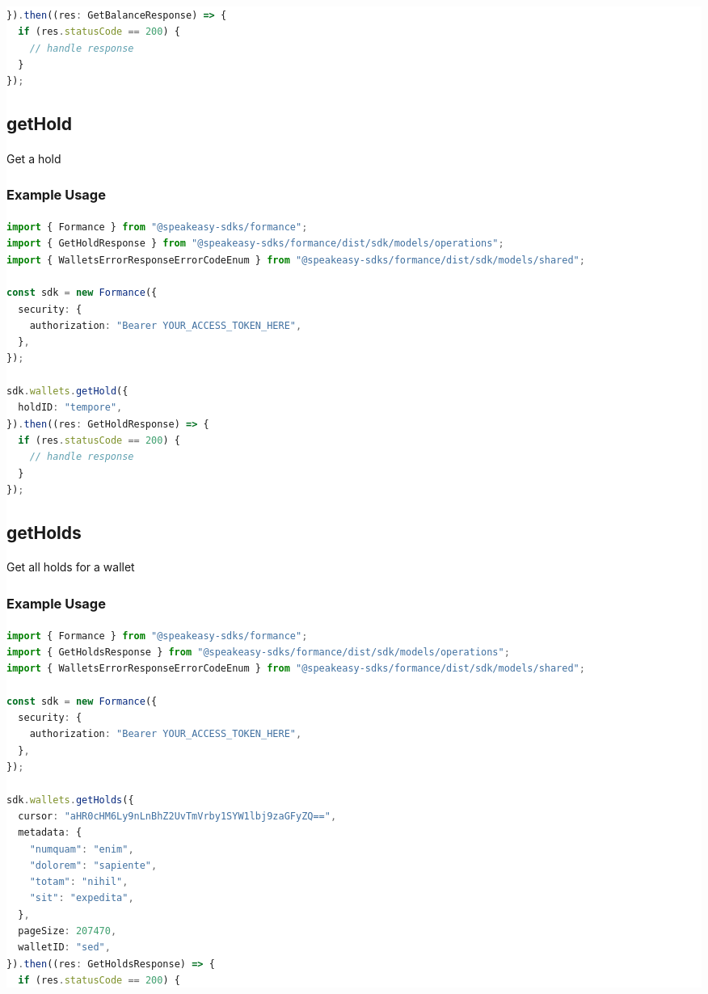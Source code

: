```typescript
}).then((res: GetBalanceResponse) => {
  if (res.statusCode == 200) {
    // handle response
  }
});
```

## getHold

Get a hold

### Example Usage

```typescript
import { Formance } from "@speakeasy-sdks/formance";
import { GetHoldResponse } from "@speakeasy-sdks/formance/dist/sdk/models/operations";
import { WalletsErrorResponseErrorCodeEnum } from "@speakeasy-sdks/formance/dist/sdk/models/shared";

const sdk = new Formance({
  security: {
    authorization: "Bearer YOUR_ACCESS_TOKEN_HERE",
  },
});

sdk.wallets.getHold({
  holdID: "tempore",
}).then((res: GetHoldResponse) => {
  if (res.statusCode == 200) {
    // handle response
  }
});
```

## getHolds

Get all holds for a wallet

### Example Usage

```typescript
import { Formance } from "@speakeasy-sdks/formance";
import { GetHoldsResponse } from "@speakeasy-sdks/formance/dist/sdk/models/operations";
import { WalletsErrorResponseErrorCodeEnum } from "@speakeasy-sdks/formance/dist/sdk/models/shared";

const sdk = new Formance({
  security: {
    authorization: "Bearer YOUR_ACCESS_TOKEN_HERE",
  },
});

sdk.wallets.getHolds({
  cursor: "aHR0cHM6Ly9nLnBhZ2UvTmVrby1SYW1lbj9zaGFyZQ==",
  metadata: {
    "numquam": "enim",
    "dolorem": "sapiente",
    "totam": "nihil",
    "sit": "expedita",
  },
  pageSize: 207470,
  walletID: "sed",
}).then((res: GetHoldsResponse) => {
  if (res.statusCode == 200) {
```